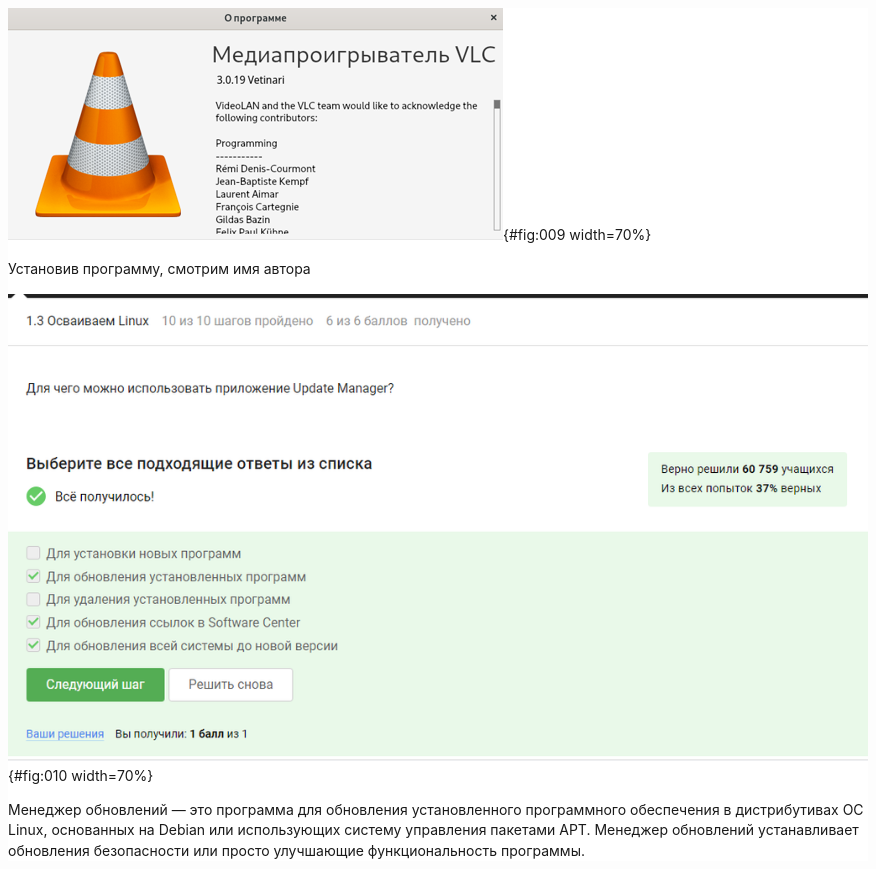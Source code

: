 ![Задание 8](image/9.png){#fig:009 width=70%}

Установив программу, смотрим имя автора

![Задание 9](image/10.png){#fig:010 width=70%}

Менеджер обновлений — это программа для обновления установленного программного обеспечения в дистрибутивах ОС Linux, основанных на Debian или использующих систему управления пакетами APT. Менеджер обновлений устанавливает обновления безопасности или просто улучшающие функциональность программы.
